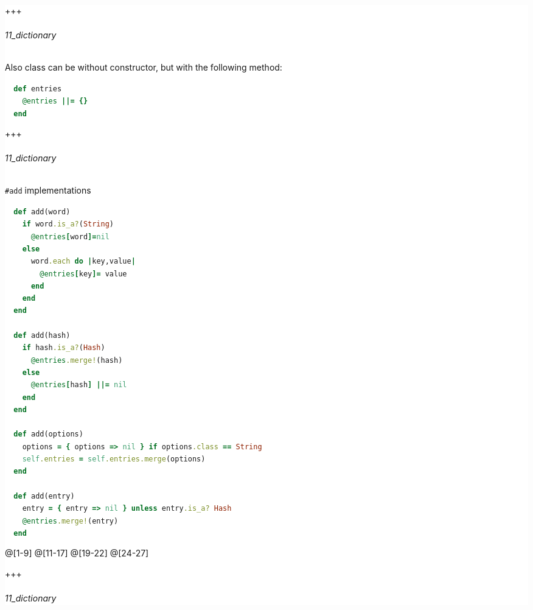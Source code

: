+++

###### 11_dictionary

Also class can be without constructor, but with the following method:

```ruby
  def entries
    @entries ||= {}
  end
```

+++

###### 11_dictionary

`#add` implementations

```ruby
  def add(word)
    if word.is_a?(String)
      @entries[word]=nil
    else
      word.each do |key,value|
        @entries[key]= value
      end
    end
  end

  def add(hash)
    if hash.is_a?(Hash)
      @entries.merge!(hash)
    else
      @entries[hash] ||= nil
    end
  end

  def add(options)
    options = { options => nil } if options.class == String
    self.entries = self.entries.merge(options)
  end

  def add(entry)
    entry = { entry => nil } unless entry.is_a? Hash
    @entries.merge!(entry)
  end
```
@[1-9]
@[11-17]
@[19-22]
@[24-27]

+++

###### 11_dictionary
